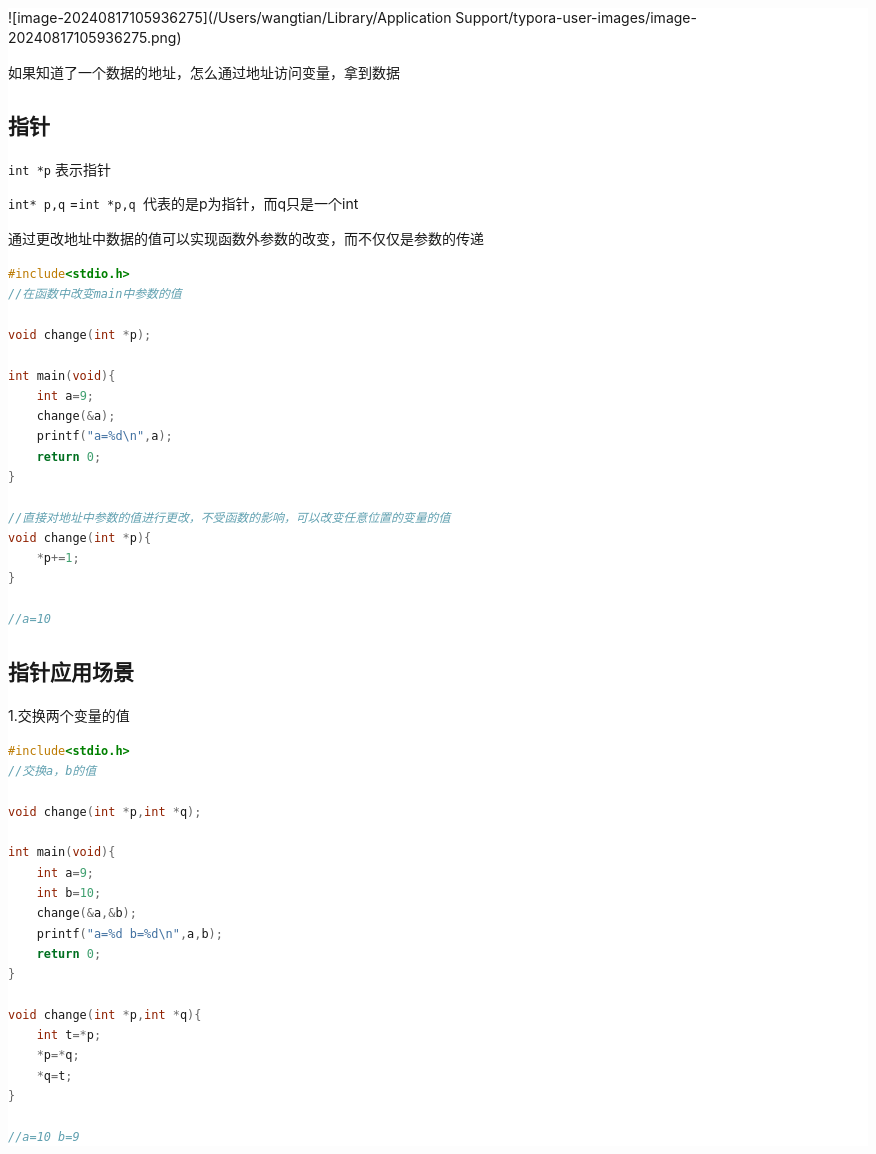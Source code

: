 ![image-20240817105936275](/Users/wangtian/Library/Application Support/typora-user-images/image-20240817105936275.png)



如果知道了一个数据的地址，怎么通过地址访问变量，拿到数据

## 指针

`int *p` 表示指针

`int* p,q`  =`int *p,q `代表的是p为指针，而q只是一个int



通过更改地址中数据的值可以实现函数外参数的改变，而不仅仅是参数的传递

```c
#include<stdio.h>
//在函数中改变main中参数的值

void change(int *p);

int main(void){
    int a=9;
    change(&a);
    printf("a=%d\n",a);
    return 0;
}

//直接对地址中参数的值进行更改，不受函数的影响，可以改变任意位置的变量的值
void change(int *p){
    *p+=1;
}

//a=10
```

## 指针应用场景

1.交换两个变量的值

```c
#include<stdio.h>
//交换a，b的值

void change(int *p,int *q);

int main(void){
    int a=9;
    int b=10;
    change(&a,&b);
    printf("a=%d b=%d\n",a,b);
    return 0;
}

void change(int *p,int *q){
    int t=*p;
    *p=*q;
    *q=t;
}

//a=10 b=9
```
